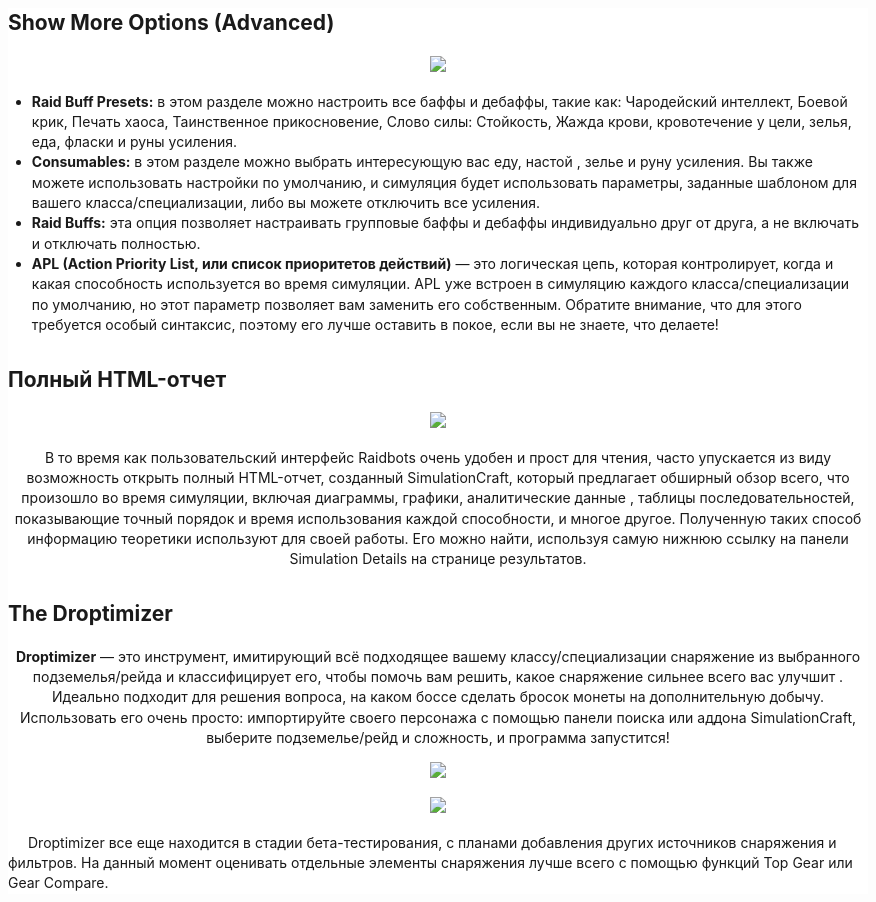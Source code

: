 ## Show More Options (Advanced)

<p align="center" width="100%"> <img src="{{ site.url }}/assets/img/guide/raidborls/Show_More_Options_Advanced.png"> </p>
<ul>
<li><b>Raid Buff Presets:</b> в этом разделе можно настроить все баффы и дебаффы, такие как: Чародейский интеллект, Боевой крик, Печать хаоса, Таинственное прикосновение, Слово силы: Стойкость, Жажда крови, кровотечение у цели, зелья, еда, фласки и руны усиления.</li>
<li><b>Consumables:</b> в этом разделе можно выбрать интересующую вас еду, настой , зелье и руну усиления. Вы также  можете использовать настройки по умолчанию, и симуляция будет использовать параметры, заданные шаблоном для вашего класса/специализации, либо вы можете отключить все усиления.</li>
<li><b>Raid Buffs:</b> эта опция позволяет настраивать групповые баффы и дебаффы индивидуально друг от друга, а не включать и отключать полностью.</li>
<li><b>APL (Action Priority List, или список приоритетов действий)</b> — это логическая цепь, которая контролирует, когда и какая способность используется во время симуляции. APL уже встроен в симуляцию каждого класса/специализации по умолчанию, но этот параметр позволяет вам заменить его собственным. Обратите внимание, что для этого требуется особый синтаксис, поэтому его лучше оставить в покое, если вы не знаете, что делаете!</li>
</ul>

## Полный HTML-отчет

<p align="center" width="100%"> <img src="{{ site.url }}/assets/img/guide/raidborls/HTML_Report.png"> </p>

<p align="center" width="100%"> В то время как пользовательский интерфейс Raidbots очень удобен и прост для чтения, часто упускается из виду возможность открыть полный HTML-отчет, созданный SimulationCraft, который предлагает обширный обзор всего, что произошло во время симуляции, включая  диаграммы, графики, аналитические данные , таблицы последовательностей, показывающие точный порядок и время использования каждой способности, и многое другое. Полученную таких способ информацию  теоретики используют для своей работы. Его можно найти, используя самую нижнюю ссылку на панели Simulation Details на странице результатов.</p>

## The Droptimizer

<p align="center" width="100%"><b>Droptimizer</b> — это инструмент, имитирующий всё подходящее вашему классу/специализации снаряжение из выбранного подземелья/рейда и классифицирует его, чтобы помочь вам решить, какое снаряжение сильнее всего вас улучшит . Идеально подходит для решения вопроса, на каком боссе сделать бросок монеты на дополнительную добычу.<br>
Использовать его очень просто: импортируйте своего персонажа с помощью панели поиска или аддона SimulationCraft, выберите подземелье/рейд и сложность, и программа запустится!</p>

<p align="center" width="100%"> <img src="{{ site.url }}/assets/img/guide/raidborls/The_Droptimizer.png"> </p>

<p align="center" width="100%"На странице результатов вы найдете сводку всех сражений в подземелье/рейде с оценкой улучшения от каждого элемента снаряжения. Вы можете сортировать результаты разными способами, но Boss Priority - хороший вариант выяснить, в каких сражениях вы хотите поучаствовать, или чтобы убедиться, что вы побеждаете необходимого босса каждую неделю.</p>

<p align="center" width="100%"> <img src="{{ site.url }}/assets/img/guide/raidborls/The_Droptimizer_boss_summary.png"> </p>

<p style="text-indent: 20px;">Droptimizer все еще находится в стадии бета-тестирования, с планами добавления других источников снаряжения и фильтров. На данный момент оценивать отдельные элементы снаряжения лучше всего с помощью функций Top Gear или Gear Compare.</p>